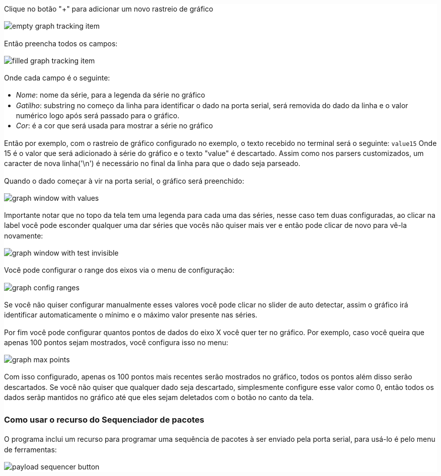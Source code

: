 Clique no botão "+" para adicionar um novo rastreio de gráfico

<img src="/documentacao/empty graph tracking item.png" alt="empty graph tracking item">

Então preencha todos os campos:

<img src="/documentacao/filled graph tracking item.png" alt="filled graph tracking item">

Onde cada campo é o seguinte:
- *Nome*: nome da série, para a legenda da série no gráfico
- *Gatilho*: substring no começo da linha para identificar o dado na porta serial, será removida do dado da linha e o valor numérico logo após será passado para o gráfico.
- *Cor*: é a cor que será usada para mostrar a série no gráfico

Então por exemplo, com o rastreio de gráfico configurado no exemplo, o texto recebido no terminal será o seguinte:
`value15`
Onde 15 é o valor que será adicionado à série do gráfico e o texto "value" é descartado. Assim como nos parsers customizados, um caracter de nova linha('\n') é necessário no final da linha para que o dado seja parseado.

Quando o dado começar à vir na porta serial, o gráfico será preenchido:

<img src="/documentacao/graph window with values.png" alt="graph window with values">

Importante notar que no topo da tela tem uma legenda para cada uma das séries, nesse caso tem duas configuradas, ao clicar na label você pode esconder qualquer uma dar séries que vocês não quiser mais ver e então pode clicar de novo para vê-la novamente:

<img src="/documentacao/graph window with test invisible.png" alt="graph window with test invisible">

Você pode configurar o range dos eixos via o menu de configuração:

<img src="/documentacao/graph config ranges.png" alt="graph config ranges">

Se você não quiser configurar manualmente esses valores você pode clicar no slider de auto detectar, assim o gráfico irá identificar automaticamente o mínimo e o máximo valor presente nas séries.

Por fim você pode configurar quantos pontos de dados do eixo X você quer ter no gráfico. Por exemplo, caso você queira que apenas 100 pontos sejam mostrados, você configura isso no menu:

<img src="/documentacao/graph max points.png" alt="graph max points">

Com isso configurado, apenas os 100 pontos mais recentes serão mostrados no gráfico, todos os pontos além disso serão descartados.
Se você não quiser que qualquer dado seja descartado, simplesmente configure esse valor como 0, então todos os dados serãp mantidos no gráfico até que eles sejam deletados com o botão no canto da tela.


### Como usar o recurso do Sequenciador de pacotes
O programa inclui um recurso para programar uma sequência de pacotes à ser enviado pela porta serial, para usá-lo é pelo menu de ferramentas:

<img src="/documentacao/payload sequencer button.png" alt="payload sequencer button">
